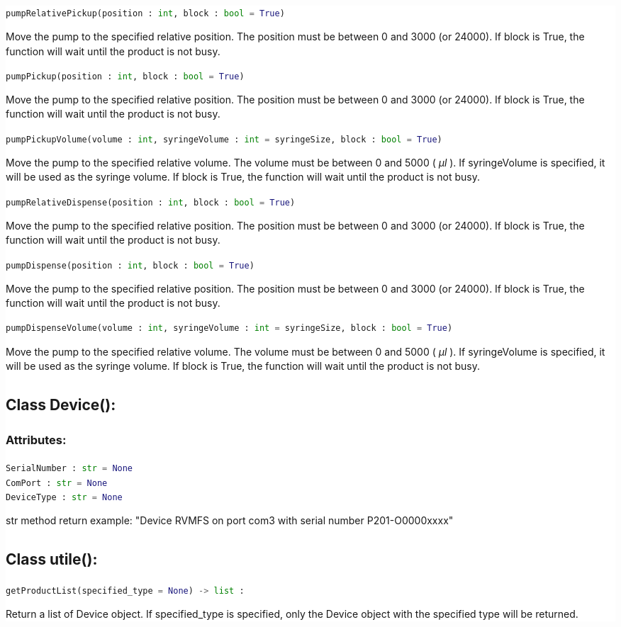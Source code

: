 ```python
pumpRelativePickup(position : int, block : bool = True) 
```
Move the pump to the specified relative position. The position must be between 0 and 3000 (or 24000). If block is True, the function will wait until the product is not busy.

```python
pumpPickup(position : int, block : bool = True)
```
Move the pump to the specified relative position. The position must be between 0 and 3000 (or 24000). If block is True, the function will wait until the product is not busy.

```python
pumpPickupVolume(volume : int, syringeVolume : int = syringeSize, block : bool = True) 
```
Move the pump to the specified relative volume. The volume must be between 0 and 5000 ( $\mu l$ ). If syringeVolume is specified, it will be used as the syringe volume. If block is True, the function will wait until the product is not busy.

```python
pumpRelativeDispense(position : int, block : bool = True) 
```
Move the pump to the specified relative position. The position must be between 0 and 3000 (or 24000). If block is True, the function will wait until the product is not busy.

```python
pumpDispense(position : int, block : bool = True)
```
Move the pump to the specified relative position. The position must be between 0 and 3000 (or 24000). If block is True, the function will wait until the product is not busy.

```python
pumpDispenseVolume(volume : int, syringeVolume : int = syringeSize, block : bool = True) 
```
Move the pump to the specified relative volume. The volume must be between 0 and 5000 ( $\mu l$ ). If syringeVolume is specified, it will be used as the syringe volume. If block is True, the function will wait until the product is not busy.

## Class Device(): 

### Attributes: 
```python	
SerialNumber : str = None
ComPort : str = None
DeviceType : str = None
```

str method return example: 
"Device RVMFS on port com3 with serial number P201-O0000xxxx"

## Class utile(): 
```python
getProductList(specified_type = None) -> list : 
```
Return a list of Device object. If specified_type is specified, only the Device object with the specified type will be returned.
